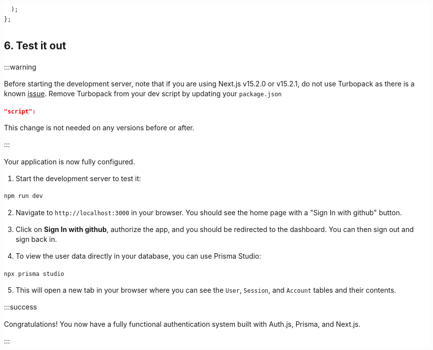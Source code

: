 ```tsx file=app/page.tsx
  );
};

```

## 6. Test it out

:::warning

Before starting the development server, note that if you are using Next.js v15.2.0 or v15.2.1, do not use Turbopack as there is a known [issue](https://github.com/vercel/next.js/issues/76497). Remove Turbopack from your dev script by updating your `package.json`

```json file=package.json
"script":
```

This change is not needed on any versions before or after.

:::

Your application is now fully configured.

1. Start the development server to test it:

```terminal
npm run dev
```

2. Navigate to `http://localhost:3000` in your browser. You should see the home page with a "Sign In with github" button.

3. Click on **Sign In with github**, authorize the app, and you should be redirected to the dashboard. You can then sign out and sign back in.

4. To view the user data directly in your database, you can use Prisma Studio:

```terminal
npx prisma studio
```

5. This will open a new tab in your browser where you can see the `User`, `Session`, and `Account` tables and their contents.

:::success

Congratulations! You now have a fully functional authentication system built with Auth.js, Prisma, and Next.js.

:::
